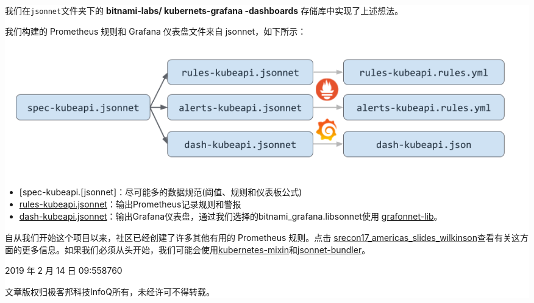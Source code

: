 

我们在`jsonnet`文件夹下的 **bitnami-labs/ kubernets-grafana -dashboards** 存储库中实现了上述想法。



我们构建的 Prometheus 规则和 Grafana 仪表盘文件来自 jsonnet，如下所示：



![img](使用Prometheus和Grafana实现SLO-InfoQ.assets/5c64c8538455c.png)



- [spec-kubeapi.[jsonnet]：尽可能多的数据规范(阈值、规则和仪表板公式)
- [rules-kubeapi.jsonnet](https://github.com/bitnami-labs/kubernetes-grafana-dashboards/blob/master/jsonnet/rules-kubeapi.jsonnet)：输出Prometheus记录规则和警报
- [dash-kubeapi.jsonnet](https://github.com/bitnami-labs/kubernetes-grafana-dashboards/blob/master/jsonnet/dash-kubeapi.jsonnet)：输出Grafana仪表盘，通过我们选择的bitnami_grafana.libsonnet使用 [grafonnet-lib](https://github.com/grafana/grafonnet-lib)。



自从我们开始这个项目以来，社区已经创建了许多其他有用的 Prometheus 规则。点击 [srecon17_americas_slides_wilkinson](https://www.usenix.org/sites/default/files/conference/protected-files/srecon17_americas_slides_wilkinson.pdf)查看有关这方面的更多信息。如果我们必须从头开始，我们可能会使用[kubernetes-mixin](https://github.com/kubernetes-monitoring/kubernetes-mixin)和[jsonnet-bundler](https://github.com/jsonnet-bundler/jsonnet-bundler)。



2019 年 2 月 14 日 09:558760

文章版权归极客邦科技InfoQ所有，未经许可不得转载。